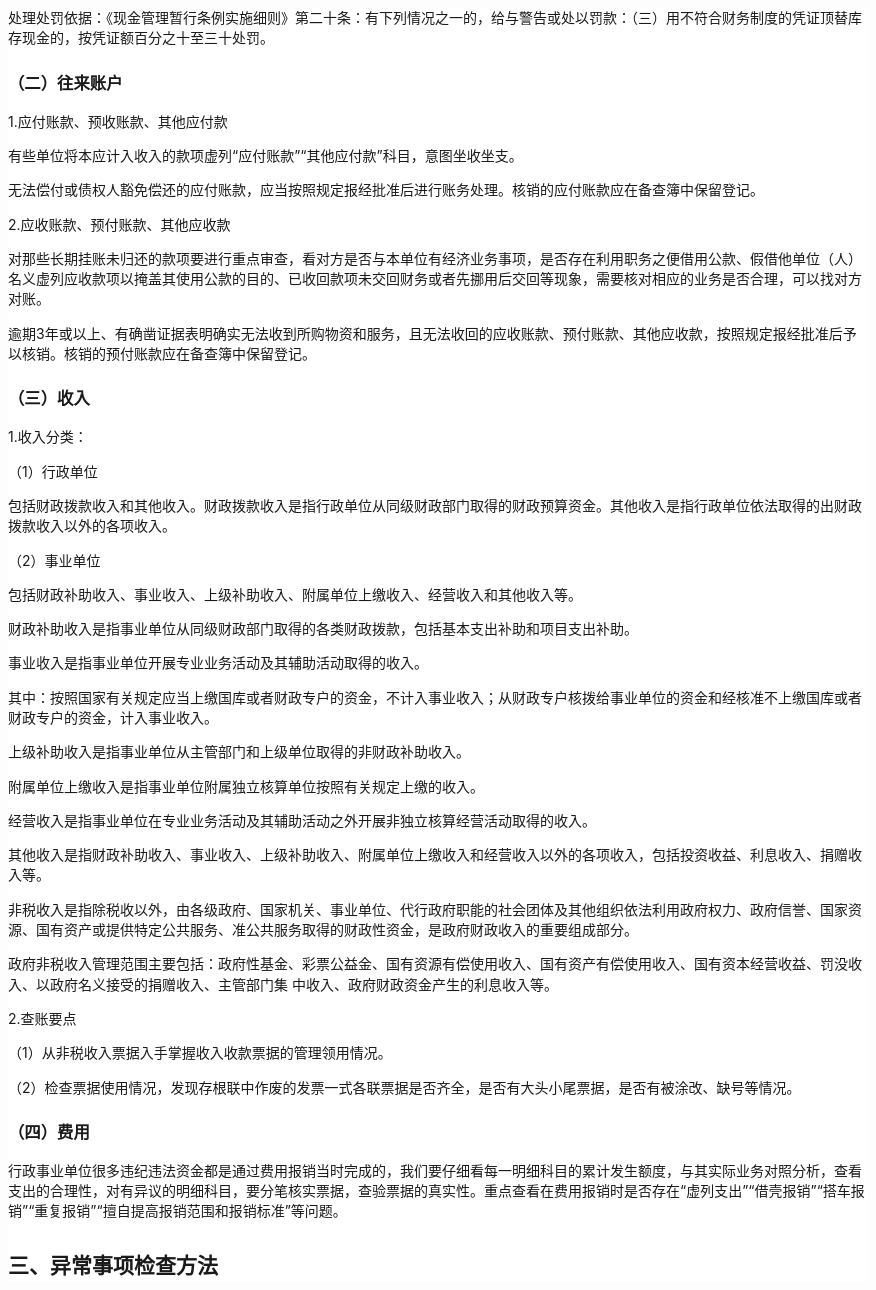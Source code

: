 处理处罚依据：《现金管理暂行条例实施细则》第二十条：有下列情况之一的，给与警告或处以罚款：（三）用不符合财务制度的凭证顶替库存现金的，按凭证额百分之十至三十处罚。                               

### （二）往来账户

1.应付账款、预收账款、其他应付款

有些单位将本应计入收入的款项虚列“应付账款”“其他应付款”科目，意图坐收坐支。    

无法偿付或债权人豁免偿还的应付账款，应当按照规定报经批准后进行账务处理。核销的应付账款应在备查簿中保留登记。    

2.应收账款、预付账款、其他应收款

对那些长期挂账未归还的款项要进行重点审查，看对方是否与本单位有经济业务事项，是否存在利用职务之便借用公款、假借他单位（人）名义虚列应收款项以掩盖其使用公款的目的、已收回款项未交回财务或者先挪用后交回等现象，需要核对相应的业务是否合理，可以找对方对账。    

逾期3年或以上、有确凿证据表明确实无法收到所购物资和服务，且无法收回的应收账款、预付账款、其他应收款，按照规定报经批准后予以核销。核销的预付账款应在备查簿中保留登记。

### （三）收入

1.收入分类：

（1）行政单位   

包括财政拨款收入和其他收入。财政拨款收入是指行政单位从同级财政部门取得的财政预算资金。其他收入是指行政单位依法取得的出财政拨款收入以外的各项收入。   

（2）事业单位

包括财政补助收入、事业收入、上级补助收入、附属单位上缴收入、经营收入和其他收入等。

财政补助收入是指事业单位从同级财政部门取得的各类财政拨款，包括基本支出补助和项目支出补助。

事业收入是指事业单位开展专业业务活动及其辅助活动取得的收入。

其中：按照国家有关规定应当上缴国库或者财政专户的资金，不计入事业收入；从财政专户核拨给事业单位的资金和经核准不上缴国库或者财政专户的资金，计入事业收入。

上级补助收入是指事业单位从主管部门和上级单位取得的非财政补助收入。

附属单位上缴收入是指事业单位附属独立核算单位按照有关规定上缴的收入。

经营收入是指事业单位在专业业务活动及其辅助活动之外开展非独立核算经营活动取得的收入。

其他收入是指财政补助收入、事业收入、上级补助收入、附属单位上缴收入和经营收入以外的各项收入，包括投资收益、利息收入、捐赠收入等。

非税收入是指除税收以外，由各级政府、国家机关、事业单位、代行政府职能的社会团体及其他组织依法利用政府权力、政府信誉、国家资源、国有资产或提供特定公共服务、准公共服务取得的财政性资金，是政府财政收入的重要组成部分。

政府非税收入管理范围主要包括：政府性基金、彩票公益金、国有资源有偿使用收入、国有资产有偿使用收入、国有资本经营收益、罚没收入、以政府名义接受的捐赠收入、主管部门集 中收入、政府财政资金产生的利息收入等。

2.查账要点 

（1）从非税收入票据入手掌握收入收款票据的管理领用情况。

（2）检查票据使用情况，发现存根联中作废的发票一式各联票据是否齐全，是否有大头小尾票据，是否有被涂改、缺号等情况。

### （四）费用

行政事业单位很多违纪违法资金都是通过费用报销当时完成的，我们要仔细看每一明细科目的累计发生额度，与其实际业务对照分析，查看支出的合理性，对有异议的明细科目，要分笔核实票据，查验票据的真实性。重点查看在费用报销时是否存在“虚列支出”“借壳报销”“搭车报销”“重复报销”“擅自提高报销范围和报销标准”等问题。                              

## 三、异常事项检查方法
